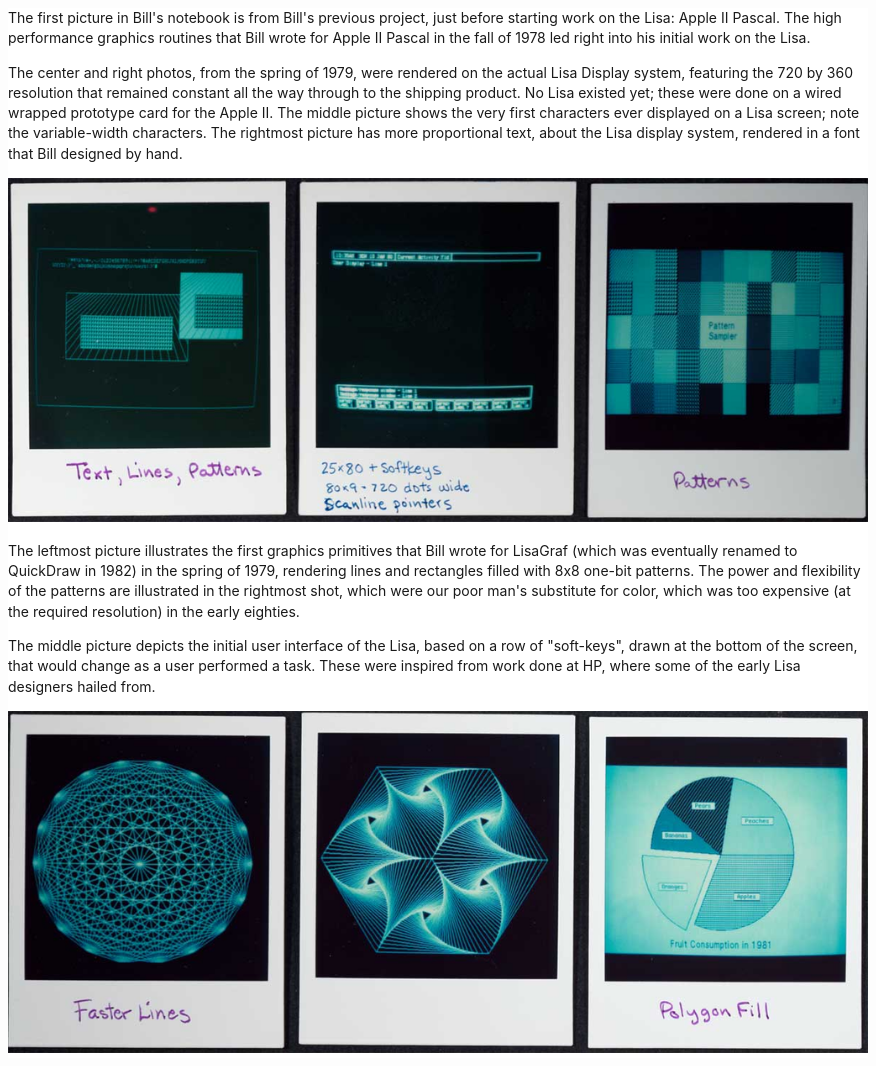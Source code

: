 The first picture in Bill's notebook is from Bill's previous project, just before starting work on the Lisa: Apple II Pascal.  The high performance graphics routines that Bill wrote for Apple II Pascal in the fall of 1978 led right into his initial work on the Lisa.

The center and right photos, from the spring of 1979, were rendered on the actual Lisa Display system, featuring the 720 by 360 resolution that remained constant all the way through to the shipping product.  No Lisa existed yet;  these were done on a wired wrapped prototype card for the Apple II.   The middle picture shows the very first characters ever displayed on a Lisa screen; note the variable-width characters.  The rightmost picture has more proportional text, about the Lisa display system, rendered in a font that Bill designed by hand.

![polaroid photos of Lisa screens](images/Macintosh/polaroids/polaroids.2.jpg)

The leftmost picture illustrates the first graphics primitives that Bill wrote for LisaGraf (which was eventually renamed to QuickDraw in 1982) in the spring of 1979, rendering lines and rectangles filled with 8x8 one-bit patterns.  The power and flexibility of the patterns are illustrated in the rightmost shot, which were our poor man's substitute for color, which was too expensive (at the required resolution) in the early eighties.

The middle picture depicts the initial user interface of the Lisa, based on a row of "soft-keys", drawn at the bottom of the screen, that would change as a user performed a task.  These were inspired from work done at HP, where some of the early Lisa designers hailed from.

![polaroid photos of Lisa screens](images/Macintosh/polaroids/polaroids.3.jpg)
